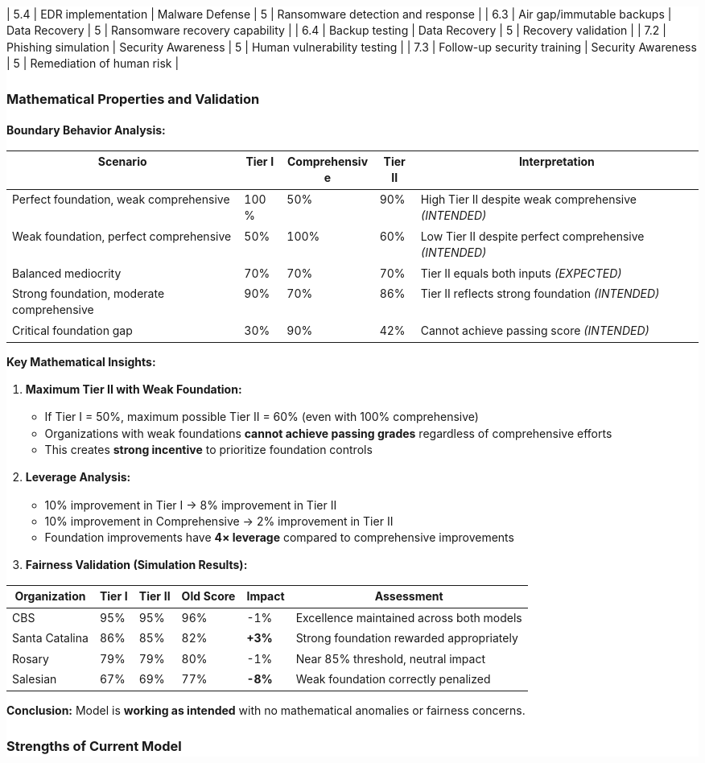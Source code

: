 | 5.4 | EDR implementation | Malware Defense | 5 | Ransomware detection and response |
| 6.3 | Air gap/immutable backups | Data Recovery | 5 | Ransomware recovery capability |
| 6.4 | Backup testing | Data Recovery | 5 | Recovery validation |
| 7.2 | Phishing simulation | Security Awareness | 5 | Human vulnerability testing |
| 7.3 | Follow-up security training | Security Awareness | 5 | Remediation of human risk |

### Mathematical Properties and Validation

**Boundary Behavior Analysis:**

| Scenario | Tier I | Comprehensive | Tier II | Interpretation |
|----------|--------|---------------|---------|----------------|
| Perfect foundation, weak comprehensive | 100% | 50% | 90% | High Tier II despite weak comprehensive *(INTENDED)* |
| Weak foundation, perfect comprehensive | 50% | 100% | 60% | Low Tier II despite perfect comprehensive *(INTENDED)* |
| Balanced mediocrity | 70% | 70% | 70% | Tier II equals both inputs *(EXPECTED)* |
| Strong foundation, moderate comprehensive | 90% | 70% | 86% | Tier II reflects strong foundation *(INTENDED)* |
| Critical foundation gap | 30% | 90% | 42% | Cannot achieve passing score *(INTENDED)* |

**Key Mathematical Insights:**

1. **Maximum Tier II with Weak Foundation:**
   - If Tier I = 50%, maximum possible Tier II = 60% (even with 100% comprehensive)
   - Organizations with weak foundations **cannot achieve passing grades** regardless of comprehensive efforts
   - This creates **strong incentive** to prioritize foundation controls

2. **Leverage Analysis:**
   - 10% improvement in Tier I → 8% improvement in Tier II
   - 10% improvement in Comprehensive → 2% improvement in Tier II
   - Foundation improvements have **4× leverage** compared to comprehensive improvements

3. **Fairness Validation (Simulation Results):**

| Organization | Tier I | Tier II | Old Score | Impact | Assessment |
|--------------|--------|---------|-----------|--------|------------|
| CBS | 95% | 95% | 96% | -1% | Excellence maintained across both models |
| Santa Catalina | 86% | 85% | 82% | **+3%** | Strong foundation rewarded appropriately |
| Rosary | 79% | 79% | 80% | -1% | Near 85% threshold, neutral impact |
| Salesian | 67% | 69% | 77% | **-8%** | Weak foundation correctly penalized |

**Conclusion:** Model is **working as intended** with no mathematical anomalies or fairness concerns.

### Strengths of Current Model
